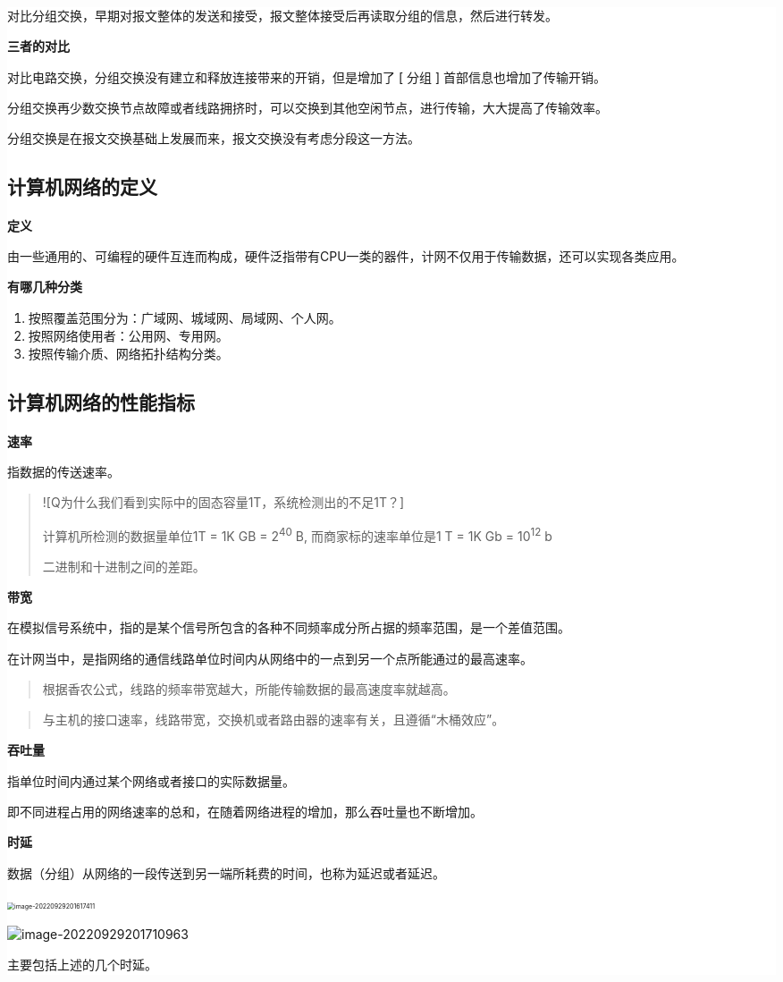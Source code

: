 对比分组交换，早期对报文整体的发送和接受，报文整体接受后再读取分组的信息，然后进行转发。

**三者的对比**

对比电路交换，分组交换没有建立和释放连接带来的开销，但是增加了 [ 分组 ] 首部信息也增加了传输开销。

分组交换再少数交换节点故障或者线路拥挤时，可以交换到其他空闲节点，进行传输，大大提高了传输效率。

分组交换是在报文交换基础上发展而来，报文交换没有考虑分段这一方法。

## 计算机网络的定义

**定义**

由一些通用的、可编程的硬件互连而构成，硬件泛指带有CPU一类的器件，计网不仅用于传输数据，还可以实现各类应用。

**有哪几种分类**

1. 按照覆盖范围分为：广域网、城域网、局域网、个人网。
2. 按照网络使用者：公用网、专用网。
3. 按照传输介质、网络拓扑结构分类。

## 计算机网络的性能指标

**速率**

指数据的传送速率。

> ![Q为什么我们看到实际中的固态容量1T，系统检测出的不足1T？]
>
> 计算机所检测的数据量单位1T = 1K GB = 2<sup>40</sup> B, 而商家标的速率单位是1 T = 1K Gb = 10<sup>12</sup> b
>
> 二进制和十进制之间的差距。

**带宽**

在模拟信号系统中，指的是某个信号所包含的各种不同频率成分所占据的频率范围，是一个差值范围。

在计网当中，是指网络的通信线路单位时间内从网络中的一点到另一个点所能通过的最高速率。

> 根据香农公式，线路的频率带宽越大，所能传输数据的最高速度率就越高。

> 与主机的接口速率，线路带宽，交换机或者路由器的速率有关，且遵循“木桶效应”。

**吞吐量**

指单位时间内通过某个网络或者接口的实际数据量。

即不同进程占用的网络速率的总和，在随着网络进程的增加，那么吞吐量也不断增加。

**时延**

数据（分组）从网络的一段传送到另一端所耗费的时间，也称为延迟或者延迟。

<img src="http://pic.shixiaocaia.fun/202209292016271.png" alt="image-20220929201617411" style="zoom:50%;" />

![image-20220929201710963](http://pic.shixiaocaia.fun/202209292017167.png)

主要包括上述的几个时延。
